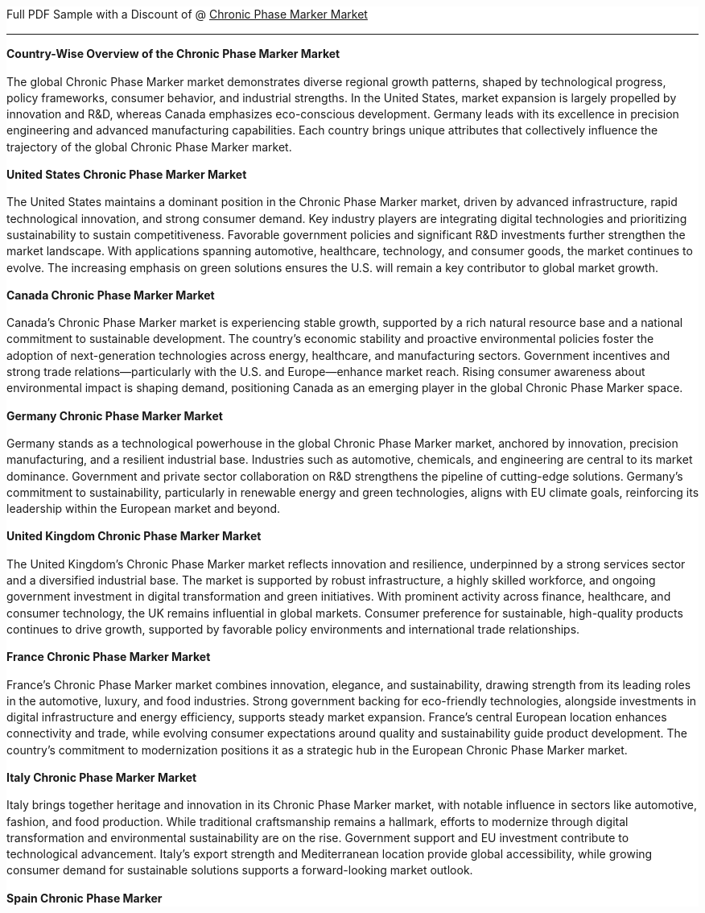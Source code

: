 Full PDF Sample with a Discount of @</strong> <a href="https://www.marketresearchintellect.com/ask-for-discount/?rid=1015811&amp;utm_source=Github-April&amp;utm_medium=027">Chronic Phase Marker Market</a></p></blockquote><hr /><p class="" data-start="217" data-end="261"><strong data-start="217" data-end="261">Country-Wise Overview of the Chronic Phase Marker Market</strong></p><p class="" data-start="263" data-end="774">The global Chronic Phase Marker market demonstrates diverse regional growth patterns, shaped by technological progress, policy frameworks, consumer behavior, and industrial strengths. In the United States, market expansion is largely propelled by innovation and R&amp;D, whereas Canada emphasizes eco-conscious development. Germany leads with its excellence in precision engineering and advanced manufacturing capabilities. Each country brings unique attributes that collectively influence the trajectory of the global Chronic Phase Marker market.</p><p class="" data-start="776" data-end="1421"><strong data-start="776" data-end="805">United States Chronic Phase Marker Market</strong></p><p class="" data-start="776" data-end="1421">The United States maintains a dominant position in the Chronic Phase Marker market, driven by advanced infrastructure, rapid technological innovation, and strong consumer demand. Key industry players are integrating digital technologies and prioritizing sustainability to sustain competitiveness. Favorable government policies and significant R&amp;D investments further strengthen the market landscape. With applications spanning automotive, healthcare, technology, and consumer goods, the market continues to evolve. The increasing emphasis on green solutions ensures the U.S. will remain a key contributor to global market growth.</p><p class="" data-start="1423" data-end="2019"><strong data-start="1423" data-end="1445">Canada Chronic Phase Marker Market</strong></p><p class="" data-start="1423" data-end="2019">Canada&rsquo;s Chronic Phase Marker market is experiencing stable growth, supported by a rich natural resource base and a national commitment to sustainable development. The country&rsquo;s economic stability and proactive environmental policies foster the adoption of next-generation technologies across energy, healthcare, and manufacturing sectors. Government incentives and strong trade relations&mdash;particularly with the U.S. and Europe&mdash;enhance market reach. Rising consumer awareness about environmental impact is shaping demand, positioning Canada as an emerging player in the global Chronic Phase Marker space.</p><p class="" data-start="2021" data-end="2591"><strong data-start="2021" data-end="2044">Germany Chronic Phase Marker Market</strong></p><p class="" data-start="2021" data-end="2591">Germany stands as a technological powerhouse in the global Chronic Phase Marker market, anchored by innovation, precision manufacturing, and a resilient industrial base. Industries such as automotive, chemicals, and engineering are central to its market dominance. Government and private sector collaboration on R&amp;D strengthens the pipeline of cutting-edge solutions. Germany&rsquo;s commitment to sustainability, particularly in renewable energy and green technologies, aligns with EU climate goals, reinforcing its leadership within the European market and beyond.</p><p class="" data-start="2593" data-end="3221"><strong data-start="2593" data-end="2623">United Kingdom Chronic Phase Marker Market</strong></p><p class="" data-start="2593" data-end="3221">The United Kingdom&rsquo;s Chronic Phase Marker market reflects innovation and resilience, underpinned by a strong services sector and a diversified industrial base. The market is supported by robust infrastructure, a highly skilled workforce, and ongoing government investment in digital transformation and green initiatives. With prominent activity across finance, healthcare, and consumer technology, the UK remains influential in global markets. Consumer preference for sustainable, high-quality products continues to drive growth, supported by favorable policy environments and international trade relationships.</p><p class="" data-start="3223" data-end="3838"><strong data-start="3223" data-end="3245">France Chronic Phase Marker Market</strong></p><p class="" data-start="3223" data-end="3838">France&rsquo;s Chronic Phase Marker market combines innovation, elegance, and sustainability, drawing strength from its leading roles in the automotive, luxury, and food industries. Strong government backing for eco-friendly technologies, alongside investments in digital infrastructure and energy efficiency, supports steady market expansion. France&rsquo;s central European location enhances connectivity and trade, while evolving consumer expectations around quality and sustainability guide product development. The country&rsquo;s commitment to modernization positions it as a strategic hub in the European Chronic Phase Marker market.</p><p class="" data-start="3840" data-end="4422"><strong data-start="3840" data-end="3861">Italy Chronic Phase Marker Market</strong></p><p class="" data-start="3840" data-end="4422">Italy brings together heritage and innovation in its Chronic Phase Marker market, with notable influence in sectors like automotive, fashion, and food production. While traditional craftsmanship remains a hallmark, efforts to modernize through digital transformation and environmental sustainability are on the rise. Government support and EU investment contribute to technological advancement. Italy&rsquo;s export strength and Mediterranean location provide global accessibility, while growing consumer demand for sustainable solutions supports a forward-looking market outlook.</p><p class="" data-start="4424" data-end="4975"><strong data-start="4424" data-end="4445">Spain Chronic Phase Marker